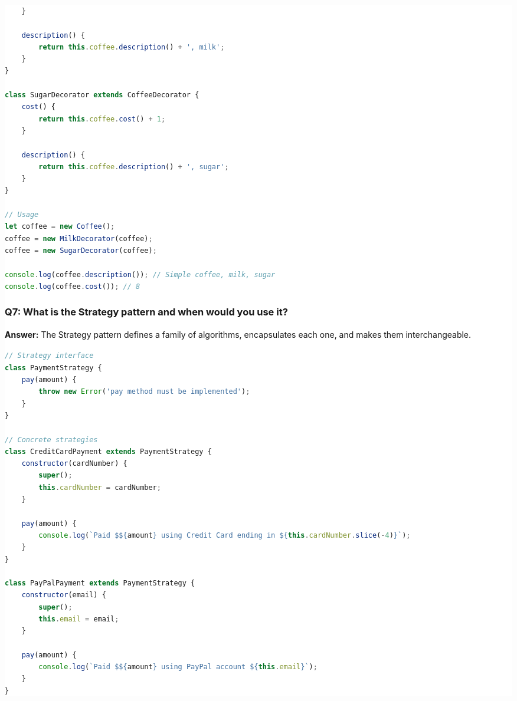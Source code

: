 ```javascript
    }
    
    description() {
        return this.coffee.description() + ', milk';
    }
}

class SugarDecorator extends CoffeeDecorator {
    cost() {
        return this.coffee.cost() + 1;
    }
    
    description() {
        return this.coffee.description() + ', sugar';
    }
}

// Usage
let coffee = new Coffee();
coffee = new MilkDecorator(coffee);
coffee = new SugarDecorator(coffee);

console.log(coffee.description()); // Simple coffee, milk, sugar
console.log(coffee.cost()); // 8
```

### Q7: What is the Strategy pattern and when would you use it?
**Answer:**
The Strategy pattern defines a family of algorithms, encapsulates each one, and makes them interchangeable.

```javascript
// Strategy interface
class PaymentStrategy {
    pay(amount) {
        throw new Error('pay method must be implemented');
    }
}

// Concrete strategies
class CreditCardPayment extends PaymentStrategy {
    constructor(cardNumber) {
        super();
        this.cardNumber = cardNumber;
    }
    
    pay(amount) {
        console.log(`Paid $${amount} using Credit Card ending in ${this.cardNumber.slice(-4)}`);
    }
}

class PayPalPayment extends PaymentStrategy {
    constructor(email) {
        super();
        this.email = email;
    }
    
    pay(amount) {
        console.log(`Paid $${amount} using PayPal account ${this.email}`);
    }
}

```